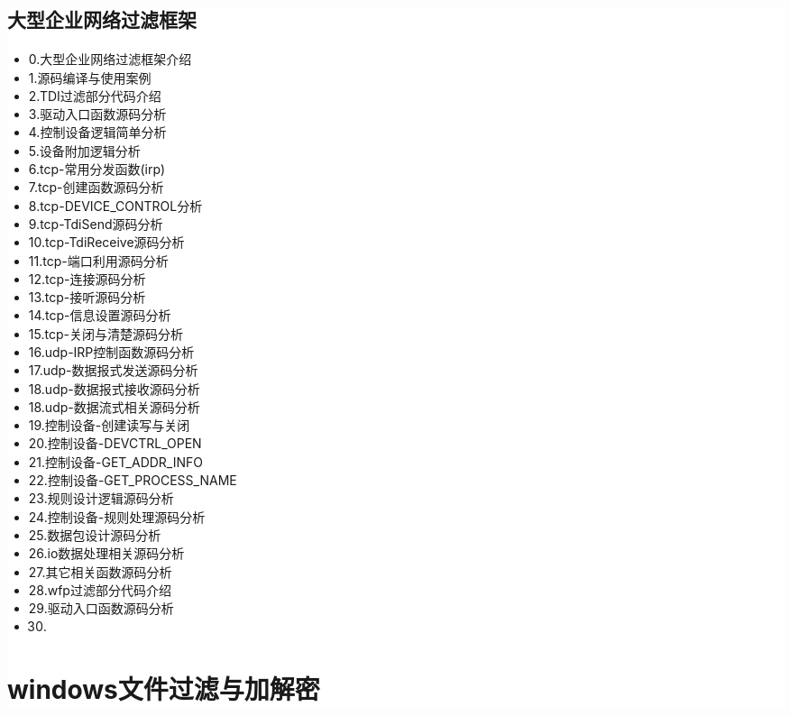 ## 大型企业网络过滤框架
* 0.大型企业网络过滤框架介绍
* 1.源码编译与使用案例
* 2.TDI过滤部分代码介绍
* 3.驱动入口函数源码分析
* 4.控制设备逻辑简单分析
* 5.设备附加逻辑分析
* 6.tcp-常用分发函数(irp)
* 7.tcp-创建函数源码分析
* 8.tcp-DEVICE_CONTROL分析
* 9.tcp-TdiSend源码分析
* 10.tcp-TdiReceive源码分析
* 11.tcp-端口利用源码分析
* 12.tcp-连接源码分析
* 13.tcp-接听源码分析
* 14.tcp-信息设置源码分析
* 15.tcp-关闭与清楚源码分析
* 16.udp-IRP控制函数源码分析
* 17.udp-数据报式发送源码分析
* 18.udp-数据报式接收源码分析
* 18.udp-数据流式相关源码分析
* 19.控制设备-创建读写与关闭
* 20.控制设备-DEVCTRL_OPEN
* 21.控制设备-GET_ADDR_INFO
* 22.控制设备-GET_PROCESS_NAME
* 23.规则设计逻辑源码分析
* 24.控制设备-规则处理源码分析
* 25.数据包设计源码分析
* 26.io数据处理相关源码分析
* 27.其它相关函数源码分析
* 28.wfp过滤部分代码介绍
* 29.驱动入口函数源码分析
* 30.



# windows文件过滤与加解密
